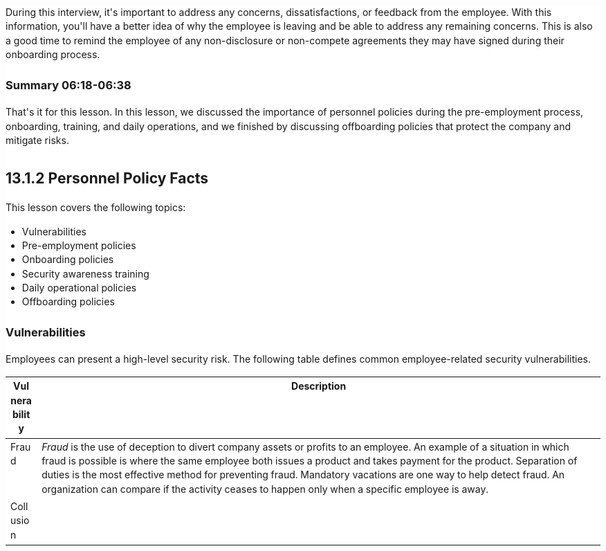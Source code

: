 During this interview, it's important to address any concerns, dissatisfactions, or feedback from the employee. With this information, you'll have a better idea of why the employee is leaving and be able to address any remaining concerns. This is also a good time to remind the employee of any non-disclosure or non-compete agreements they may have signed during their onboarding process.

### Summary 06:18-06:38

That's it for this lesson. In this lesson, we discussed the importance of personnel policies during the pre-employment process, onboarding, training, and daily operations, and we finished by discussing offboarding policies that protect the company and mitigate risks.

## 13.1.2 Personnel Policy Facts

This lesson covers the following topics:

<ul>
   <li>
    Vulnerabilities
   </li>
   <li>
    Pre-employment policies
   </li>
   <li>
    Onboarding policies
   </li>
   <li>
    Security awareness training
   </li>
   <li>
    Daily operational policies
   </li>
   <li>
    Offboarding policies
   </li>
</ul>

### Vulnerabilities

Employees can present a high-level security risk. The following table defines common employee-related security vulnerabilities.

<table>
  <thead>
    <tr>
      <th scope="col" class="fw-bold">Vulnerability</th>
      <th scope="col" class="fw-bold">Description</th>
    </tr>
  </thead>
  <tbody>
    <tr>
      <td>Fraud</td>
      <td>
        <i class="fs-italicize"> Fraud </i>
        is the use of deception to divert company assets or profits to an
        employee. An example of a situation in which fraud is possible is
        where the same employee both issues a product and takes payment for
        the product. Separation of duties is the most effective method for
        preventing fraud. Mandatory vacations are one way to help detect
        fraud. An organization can compare if the activity ceases to happen
        only when a specific employee is away.
      </td>
    </tr>
    <tr>
      <td>Collusion</td>
      <td>